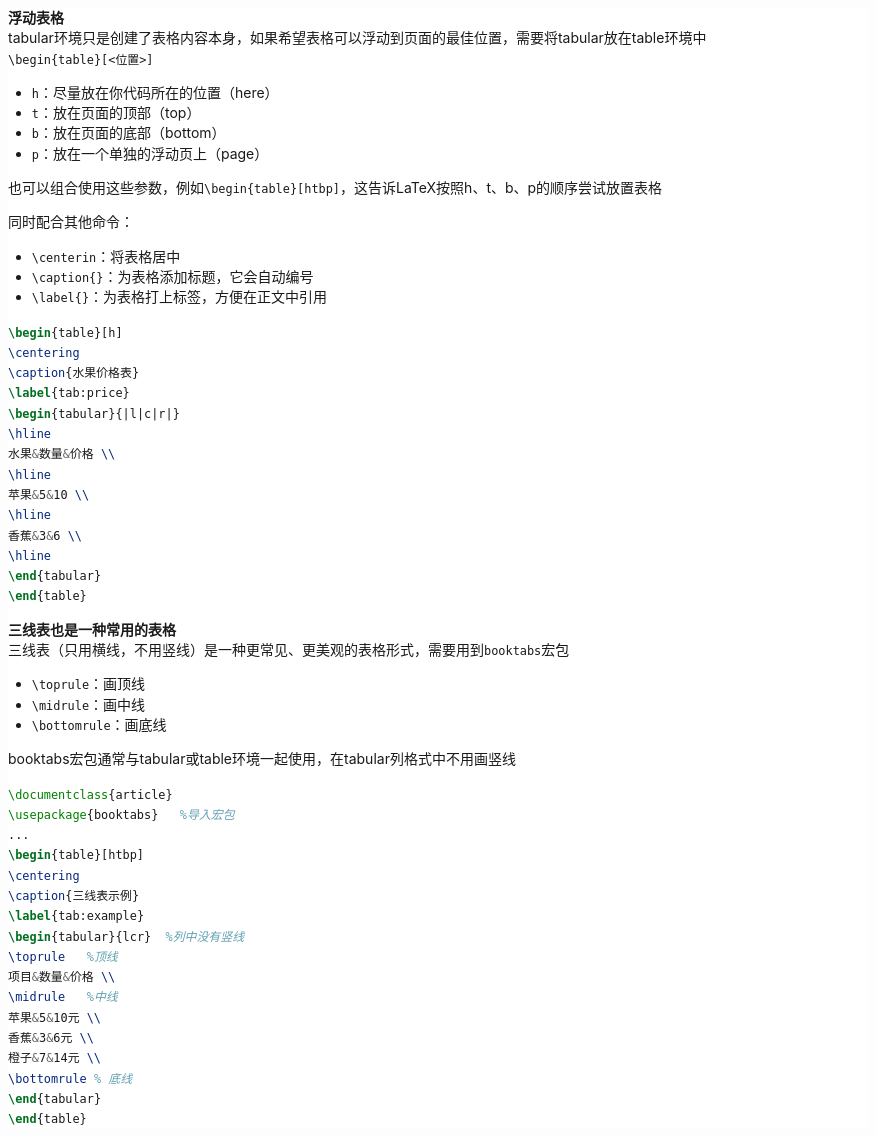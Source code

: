 ```latex
```

**浮动表格**  
tabular环境只是创建了表格内容本身，如果希望表格可以浮动到页面的最佳位置，需要将tabular放在table环境中  
`\begin{table}[<位置>]`
- `h`：尽量放在你代码所在的位置（here）
- `t`：放在页面的顶部（top）
- `b`：放在页面的底部（bottom）
- `p`：放在一个单独的浮动页上（page）

也可以组合使用这些参数，例如`\begin{table}[htbp]`，这告诉LaTeX按照h、t、b、p的顺序尝试放置表格  

同时配合其他命令：
- `\centerin`：将表格居中
- `\caption{}`：为表格添加标题，它会自动编号
- `\label{}`：为表格打上标签，方便在正文中引用

```latex
\begin{table}[h]
\centering
\caption{水果价格表}
\label{tab:price}
\begin{tabular}{|l|c|r|}
\hline
水果&数量&价格 \\
\hline
苹果&5&10 \\
\hline
香蕉&3&6 \\
\hline
\end{tabular}
\end{table}
```

**三线表也是一种常用的表格**  
三线表（只用横线，不用竖线）是一种更常见、更美观的表格形式，需要用到`booktabs`宏包  

- `\toprule`：画顶线
- `\midrule`：画中线
- `\bottomrule`：画底线

booktabs宏包通常与tabular或table环境一起使用，在tabular列格式中不用画竖线  
```latex
\documentclass{article}
\usepackage{booktabs}   %导入宏包
...
\begin{table}[htbp]
\centering
\caption{三线表示例}
\label{tab:example}
\begin{tabular}{lcr}  %列中没有竖线
\toprule   %顶线
项目&数量&价格 \\
\midrule   %中线
苹果&5&10元 \\
香蕉&3&6元 \\
橙子&7&14元 \\
\bottomrule % 底线
\end{tabular}
\end{table}
```
